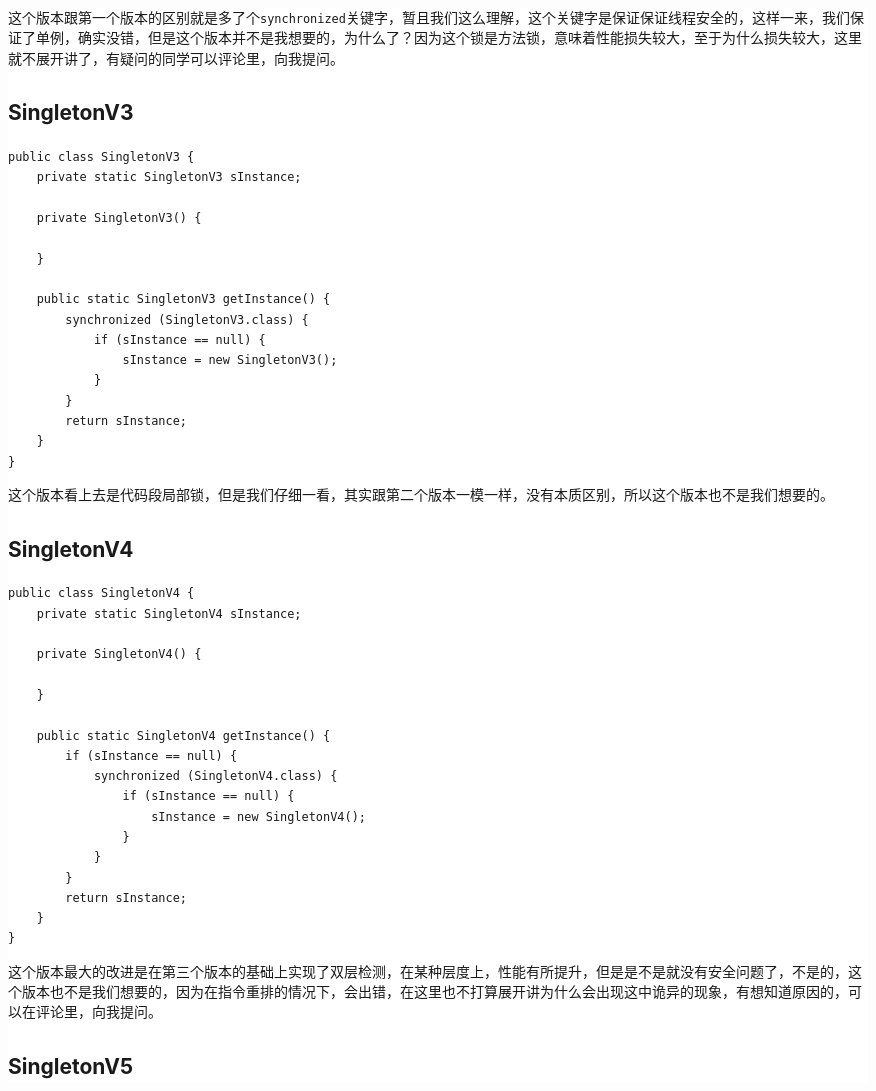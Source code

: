 这个版本跟第一个版本的区别就是多了个`synchronized`关键字，暂且我们这么理解，这个关键字是保证保证线程安全的，这样一来，我们保证了单例，确实没错，但是这个版本并不是我想要的，为什么了？因为这个锁是方法锁，意味着性能损失较大，至于为什么损失较大，这里就不展开讲了，有疑问的同学可以评论里，向我提问。

## SingletonV3

```
public class SingletonV3 {
    private static SingletonV3 sInstance;

    private SingletonV3() {

    }

    public static SingletonV3 getInstance() {
        synchronized (SingletonV3.class) {
            if (sInstance == null) {
                sInstance = new SingletonV3();
            }
        }
        return sInstance;
    }
}
```
这个版本看上去是代码段局部锁，但是我们仔细一看，其实跟第二个版本一模一样，没有本质区别，所以这个版本也不是我们想要的。

## SingletonV4

```
public class SingletonV4 {
    private static SingletonV4 sInstance;

    private SingletonV4() {

    }

    public static SingletonV4 getInstance() {
        if (sInstance == null) {
            synchronized (SingletonV4.class) {
                if (sInstance == null) {
                    sInstance = new SingletonV4();
                }
            }
        }
        return sInstance;
    }
}
```
这个版本最大的改进是在第三个版本的基础上实现了双层检测，在某种层度上，性能有所提升，但是是不是就没有安全问题了，不是的，这个版本也不是我们想要的，因为在指令重排的情况下，会出错，在这里也不打算展开讲为什么会出现这中诡异的现象，有想知道原因的，可以在评论里，向我提问。

## SingletonV5
